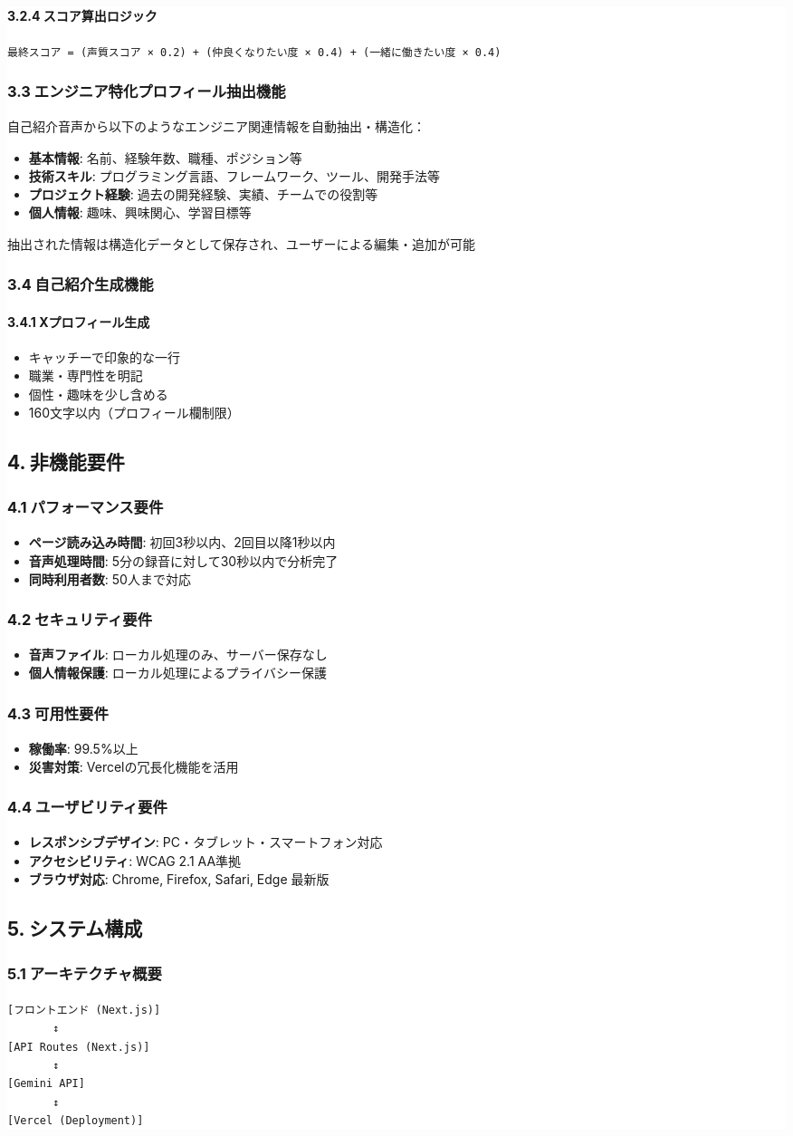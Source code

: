 #### 3.2.4 スコア算出ロジック
```
最終スコア = (声質スコア × 0.2) + (仲良くなりたい度 × 0.4) + (一緒に働きたい度 × 0.4)
```

### 3.3 エンジニア特化プロフィール抽出機能

自己紹介音声から以下のようなエンジニア関連情報を自動抽出・構造化：

- **基本情報**: 名前、経験年数、職種、ポジション等
- **技術スキル**: プログラミング言語、フレームワーク、ツール、開発手法等
- **プロジェクト経験**: 過去の開発経験、実績、チームでの役割等  
- **個人情報**: 趣味、興味関心、学習目標等

抽出された情報は構造化データとして保存され、ユーザーによる編集・追加が可能

### 3.4 自己紹介生成機能

#### 3.4.1 Xプロフィール生成
- キャッチーで印象的な一行
- 職業・専門性を明記
- 個性・趣味を少し含める
- 160文字以内（プロフィール欄制限）

## 4. 非機能要件

### 4.1 パフォーマンス要件
- **ページ読み込み時間**: 初回3秒以内、2回目以降1秒以内
- **音声処理時間**: 5分の録音に対して30秒以内で分析完了
- **同時利用者数**: 50人まで対応

### 4.2 セキュリティ要件
- **音声ファイル**: ローカル処理のみ、サーバー保存なし
- **個人情報保護**: ローカル処理によるプライバシー保護

### 4.3 可用性要件
- **稼働率**: 99.5%以上
- **災害対策**: Vercelの冗長化機能を活用

### 4.4 ユーザビリティ要件
- **レスポンシブデザイン**: PC・タブレット・スマートフォン対応
- **アクセシビリティ**: WCAG 2.1 AA準拠
- **ブラウザ対応**: Chrome, Firefox, Safari, Edge 最新版

## 5. システム構成

### 5.1 アーキテクチャ概要
```
[フロントエンド (Next.js)] 
       ↕ 
[API Routes (Next.js)]
       ↕
[Gemini API]
       ↕
[Vercel (Deployment)]
```
